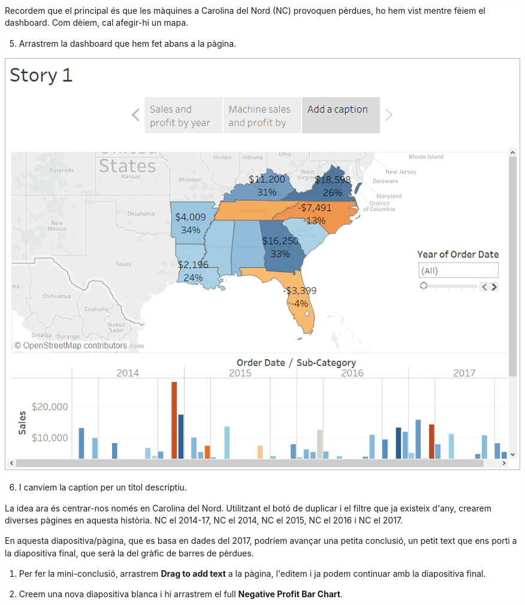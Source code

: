 Recordem que el principal és que les màquines a Carolina del Nord (NC) provoquen pèrdues, ho hem vist mentre fèiem el dashboard. Com dèiem, cal afegir-hi un mapa.

  5. Arrastrem la dashboard que  hem fet abans a la pàgina.

![](images/Story6.png)

  6. I canviem la caption per un títol descriptiu.

La idea ara és centrar-nos només en Carolina del Nord. Utilitzant el botó de duplicar i el filtre que ja existeix d'any, crearem diverses pàgines en aquesta història. NC el 2014-17, NC el 2014, NC el 2015, NC el 2016 i NC el 2017.

En aquesta diapositiva/pàgina, que es basa en dades del 2017, podríem avançar una petita conclusió, un petit text que ens porti a la diapositiva final, que serà la del gràfic de barres de pèrdues.

  1. Per fer la mini-conclusió, arrastrem **Drag to add text** a la pàgina, l'editem i ja podem continuar amb la diapositiva final.

  2. Creem una nova diapositiva blanca i hi arrastrem el full **Negative Profit Bar Chart**.
